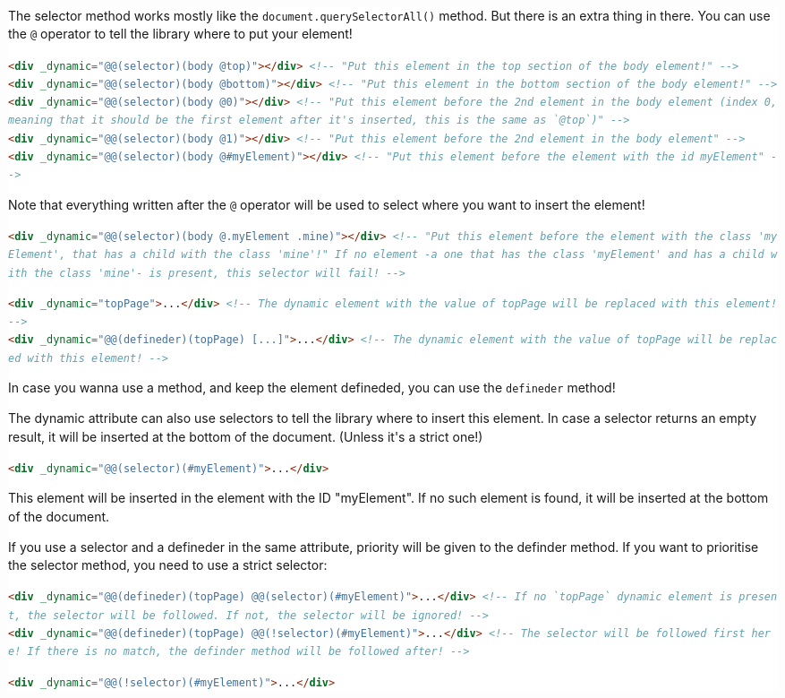 The selector method works mostly like the `document.querySelectorAll()` method. But there is an extra thing in there. You can use the `@` operator to tell the library where to put your element!

```html
<div _dynamic="@@(selector)(body @top)"></div> <!-- "Put this element in the top section of the body element!" -->
<div _dynamic="@@(selector)(body @bottom)"></div> <!-- "Put this element in the bottom section of the body element!" -->
<div _dynamic="@@(selector)(body @0)"></div> <!-- "Put this element before the 2nd element in the body element (index 0, meaning that it should be the first element after it's inserted, this is the same as `@top`)" -->
<div _dynamic="@@(selector)(body @1)"></div> <!-- "Put this element before the 2nd element in the body element" -->
<div _dynamic="@@(selector)(body @#myElement)"></div> <!-- "Put this element before the element with the id myElement" -->
```

Note that everything written after the `@` operator will be used to select where you want to insert the element!

```html
<div _dynamic="@@(selector)(body @.myElement .mine)"></div> <!-- "Put this element before the element with the class 'myElement', that has a child with the class 'mine'!" If no element -a one that has the class 'myElement' and has a child with the class 'mine'- is present, this selector will fail! -->
```

```html
<div _dynamic="topPage">...</div> <!-- The dynamic element with the value of topPage will be replaced with this element! -->
<div _dynamic="@@(defineder)(topPage) [...]">...</div> <!-- The dynamic element with the value of topPage will be replaced with this element! -->
```

In case you wanna use a method, and keep the element defineded, you can use the `defineder` method!

The dynamic attribute can also use selectors to tell the library where to insert this element. In case a selector returns an empty result, it will be inserted at the bottom of the document. (Unless it's a strict one!)

```html
<div _dynamic="@@(selector)(#myElement)">...</div>
```

This element will be inserted in the element with the ID "myElement". If no such element is found, it will be inserted at the bottom of the document.

If you use a selector and a defineder in the same attribute, priority will be given to the definder method. If you want to prioritise the selector method, you need to use a strict selector:

```html
<div _dynamic="@@(defineder)(topPage) @@(selector)(#myElement)">...</div> <!-- If no `topPage` dynamic element is present, the selector will be followed. If not, the selector will be ignored! -->
<div _dynamic="@@(defineder)(topPage) @@(!selector)(#myElement)">...</div> <!-- The selector will be followed first here! If there is no match, the definder method will be followed after! -->
```

```html
<div _dynamic="@@(!selector)(#myElement)">...</div>
```
